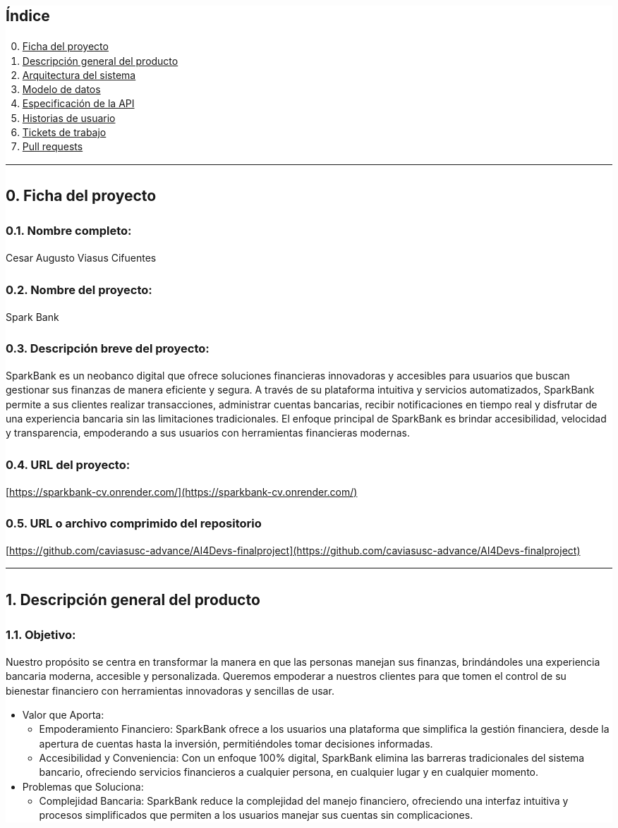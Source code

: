 ## Índice

0. [Ficha del proyecto](#0-ficha-del-proyecto)
1. [Descripción general del producto](#1-descripción-general-del-producto)
2. [Arquitectura del sistema](#2-arquitectura-del-sistema)
3. [Modelo de datos](#3-modelo-de-datos)
4. [Especificación de la API](#4-especificación-de-la-api)
5. [Historias de usuario](#5-historias-de-usuario)
6. [Tickets de trabajo](#6-tickets-de-trabajo)
7. [Pull requests](#7-pull-requests)

---

## 0. Ficha del proyecto
 
### **0.1. Nombre completo:**  

Cesar Augusto Viasus Cifuentes

### **0.2. Nombre del proyecto:**  

Spark Bank

### **0.3. Descripción breve del proyecto:**
SparkBank es un neobanco digital que ofrece soluciones financieras innovadoras y accesibles para usuarios que buscan gestionar sus finanzas de manera eficiente y segura. A través de su plataforma intuitiva y servicios automatizados, SparkBank permite a sus clientes realizar transacciones, administrar cuentas bancarias, recibir notificaciones en tiempo real y disfrutar de una experiencia bancaria sin las limitaciones tradicionales. El enfoque principal de SparkBank es brindar accesibilidad, velocidad y transparencia, empoderando a sus usuarios con herramientas financieras modernas.


### **0.4. URL del proyecto:**
[https://sparkbank-cv.onrender.com/](https://sparkbank-cv.onrender.com/)


### 0.5. URL o archivo comprimido del repositorio

[https://github.com/caviasusc-advance/AI4Devs-finalproject](https://github.com/caviasusc-advance/AI4Devs-finalproject)


---

## 1. Descripción general del producto

### **1.1. Objetivo:**

Nuestro propósito se centra en transformar la manera en que las personas manejan sus finanzas, brindándoles una experiencia bancaria moderna, accesible y personalizada. Queremos empoderar a nuestros clientes para que tomen el control de su bienestar financiero con herramientas innovadoras y sencillas de usar.
- Valor que Aporta:
  - Empoderamiento Financiero: SparkBank ofrece a los usuarios una plataforma que simplifica la gestión financiera, desde la apertura de cuentas hasta la inversión, permitiéndoles tomar decisiones informadas.
  - Accesibilidad y Conveniencia: Con un enfoque 100% digital, SparkBank elimina las barreras tradicionales del sistema bancario, ofreciendo servicios financieros a cualquier persona, en cualquier lugar y en cualquier momento.
- Problemas que Soluciona:
  - Complejidad Bancaria: SparkBank reduce la complejidad del manejo financiero, ofreciendo una interfaz intuitiva y procesos simplificados que permiten a los usuarios manejar sus cuentas sin complicaciones.